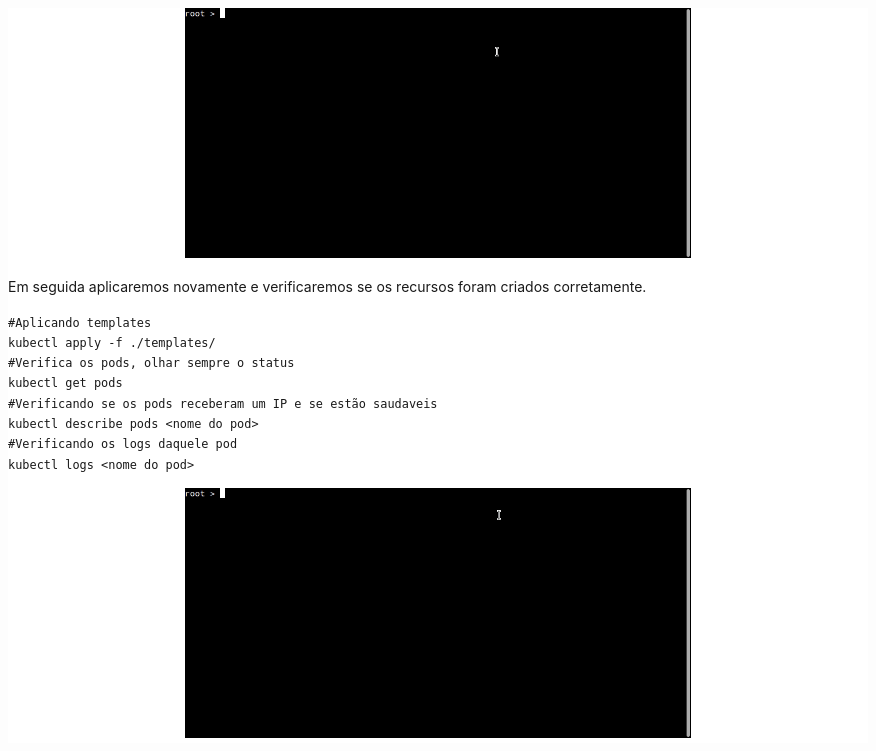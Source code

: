 <p align="center">
  <img width="800" height="250" src="imagens/kubectl-delete.gif">
</p>

Em seguida aplicaremos novamente e verificaremos se os recursos foram criados corretamente. 

```
#Aplicando templates
kubectl apply -f ./templates/ 
#Verifica os pods, olhar sempre o status
kubectl get pods
#Verificando se os pods receberam um IP e se estão saudaveis
kubectl describe pods <nome do pod>
#Verificando os logs daquele pod
kubectl logs <nome do pod>
```

<p align="center">
  <img width="800" height="250" src="imagens/kubectl-apply.gif">
</p>
